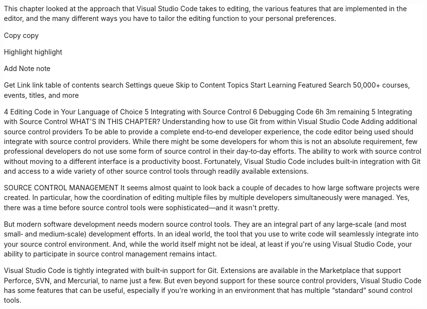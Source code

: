 This chapter looked at the approach that Visual Studio Code takes to editing, the various features that are implemented in the editor, and the many different ways you have to tailor the editing function to your personal preferences.


Copy
copy

Highlight
highlight

Add Note
note

Get Link
link
table of contents
search
Settings
queue
Skip to Content
Topics
Start Learning
Featured
Search 50,000+ courses, events, titles, and more


4 Editing Code in Your Language of Choice
5 Integrating with Source Control
6 Debugging Code
6h 3m remaining
5
Integrating with Source Control
WHAT'S IN THIS CHAPTER?
Understanding how to use Git from within Visual Studio Code
Adding additional source control providers
To be able to provide a complete end‐to‐end developer experience, the code editor being used should integrate with source control providers. While there might be some developers for whom this is not an absolute requirement, few professional developers do not use some form of source control in their day‐to‐day efforts. The ability to work with source control without moving to a different interface is a productivity boost. Fortunately, Visual Studio Code includes built‐in integration with Git and access to a wide variety of other source control tools through readily available extensions.

SOURCE CONTROL MANAGEMENT
It seems almost quaint to look back a couple of decades to how large software projects were created. In particular, how the coordination of editing multiple files by multiple developers simultaneously were managed. Yes, there was a time before source control tools were sophisticated—and it wasn't pretty.

But modern software development needs modern source control tools. They are an integral part of any large‐scale (and most small‐ and medium‐scale) development efforts. In an ideal world, the tool that you use to write code will seamlessly integrate into your source control environment. And, while the world itself might not be ideal, at least if you're using Visual Studio Code, your ability to participate in source control management remains intact.

Visual Studio Code is tightly integrated with built‐in support for Git. Extensions are available in the Marketplace that support Perforce, SVN, and Mercurial, to name just a few. But even beyond support for these source control providers, Visual Studio Code has some features that can be useful, especially if you're working in an environment that has multiple “standard” sound control tools.
